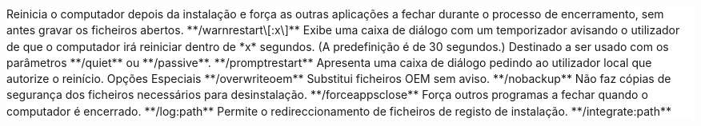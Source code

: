 <td style="border:1px solid black;">
Reinicia o computador depois da instalação e força as outras aplicações a fechar durante o processo de encerramento, sem antes gravar os ficheiros abertos.
</td>
</tr>
<tr class="alternateRow">
<td style="border:1px solid black;">
**/warnrestart\[:x\]**
</td>
<td style="border:1px solid black;">
Exibe uma caixa de diálogo com um temporizador avisando o utilizador de que o computador irá reiniciar dentro de *x* segundos. (A predefinição é de 30 segundos.) Destinado a ser usado com os parâmetros **/quiet** ou **/passive**.
</td>
</tr>
<tr>
<td style="border:1px solid black;">
**/promptrestart**
</td>
<td style="border:1px solid black;">
Apresenta uma caixa de diálogo pedindo ao utilizador local que autorize o reinício.
</td>
</tr>
<tr>
<th colspan="2">
Opções Especiais
</th>
</tr>
<tr class="alternateRow">
<td style="border:1px solid black;">
**/overwriteoem**
</td>
<td style="border:1px solid black;">
Substitui ficheiros OEM sem aviso.
</td>
</tr>
<tr>
<td style="border:1px solid black;">
**/nobackup**
</td>
<td style="border:1px solid black;">
Não faz cópias de segurança dos ficheiros necessários para desinstalação.
</td>
</tr>
<tr class="alternateRow">
<td style="border:1px solid black;">
**/forceappsclose**
</td>
<td style="border:1px solid black;">
Força outros programas a fechar quando o computador é encerrado.
</td>
</tr>
<tr>
<td style="border:1px solid black;">
**/log:path**
</td>
<td style="border:1px solid black;">
Permite o redireccionamento de ficheiros de registo de instalação.
</td>
</tr>
<tr class="alternateRow">
<td style="border:1px solid black;">
**/integrate:path**
</td>